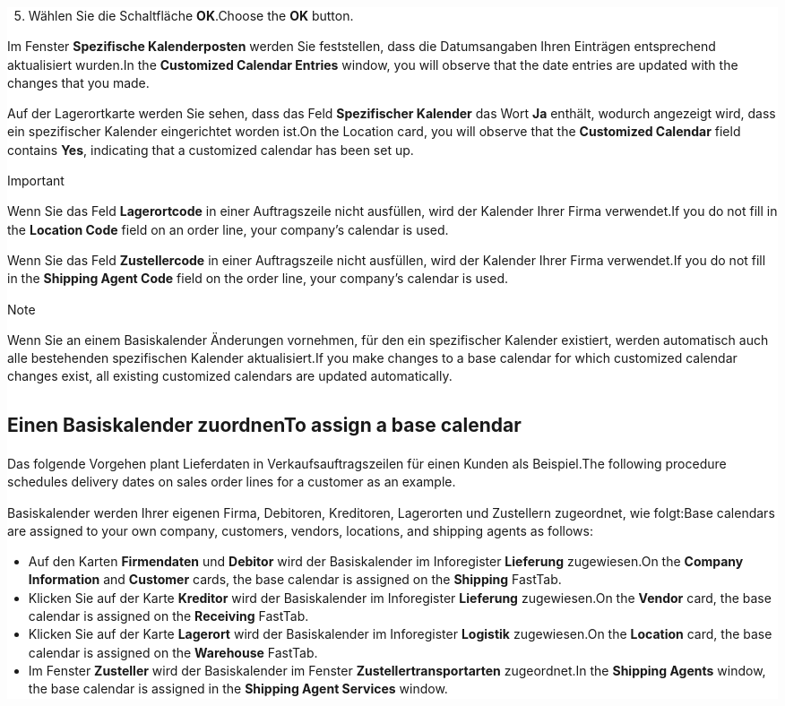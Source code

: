5. <span data-ttu-id="8648f-164">Wählen Sie die Schaltfläche **OK**.</span><span class="sxs-lookup"><span data-stu-id="8648f-164">Choose the **OK** button.</span></span>

<span data-ttu-id="8648f-165">Im Fenster **Spezifische Kalenderposten** werden Sie feststellen, dass die Datumsangaben Ihren Einträgen entsprechend aktualisiert wurden.</span><span class="sxs-lookup"><span data-stu-id="8648f-165">In the **Customized Calendar Entries** window, you will observe that the date entries are updated with the changes that you made.</span></span>

<span data-ttu-id="8648f-166">Auf der Lagerortkarte werden Sie sehen, dass das Feld **Spezifischer Kalender** das Wort **Ja** enthält, wodurch angezeigt wird, dass ein spezifischer Kalender eingerichtet worden ist.</span><span class="sxs-lookup"><span data-stu-id="8648f-166">On the Location card, you will observe that the **Customized Calendar** field contains **Yes**, indicating that a customized calendar has been set up.</span></span>

> [!Important]
> <span data-ttu-id="8648f-167">Wenn Sie das Feld **Lagerortcode** in einer Auftragszeile nicht ausfüllen, wird der Kalender Ihrer Firma verwendet.</span><span class="sxs-lookup"><span data-stu-id="8648f-167">If you do not fill in the **Location Code** field on an order line, your company’s calendar is used.</span></span>


<span data-ttu-id="8648f-168">Wenn Sie das Feld **Zustellercode** in einer Auftragszeile nicht ausfüllen, wird der Kalender Ihrer Firma verwendet.</span><span class="sxs-lookup"><span data-stu-id="8648f-168">If you do not fill in the **Shipping Agent Code** field on the order line, your company’s calendar is used.</span></span>

> [!NOTE]  
> <span data-ttu-id="8648f-169">Wenn Sie an einem Basiskalender Änderungen vornehmen, für den ein spezifischer Kalender existiert, werden automatisch auch alle bestehenden spezifischen Kalender aktualisiert.</span><span class="sxs-lookup"><span data-stu-id="8648f-169">If you make changes to a base calendar for which customized calendar changes exist, all existing customized calendars are updated automatically.</span></span>

## <a name="to-assign-a-base-calendar"></a><span data-ttu-id="8648f-170">Einen Basiskalender zuordnen</span><span class="sxs-lookup"><span data-stu-id="8648f-170">To assign a base calendar</span></span>  
<span data-ttu-id="8648f-171">Das folgende Vorgehen plant Lieferdaten in Verkaufsauftragszeilen für einen Kunden als Beispiel.</span><span class="sxs-lookup"><span data-stu-id="8648f-171">The following procedure schedules delivery dates on sales order lines for a customer as an example.</span></span>

<span data-ttu-id="8648f-172">Basiskalender werden Ihrer eigenen Firma, Debitoren, Kreditoren, Lagerorten und Zustellern zugeordnet, wie folgt:</span><span class="sxs-lookup"><span data-stu-id="8648f-172">Base calendars are assigned to your own company, customers, vendors, locations, and shipping agents as follows:</span></span>  

-   <span data-ttu-id="8648f-173">Auf den Karten **Firmendaten** und **Debitor** wird der Basiskalender im Inforegister **Lieferung** zugewiesen.</span><span class="sxs-lookup"><span data-stu-id="8648f-173">On the **Company Information** and **Customer** cards, the base calendar is assigned on the **Shipping** FastTab.</span></span>  
-   <span data-ttu-id="8648f-174">Klicken Sie auf der Karte **Kreditor** wird der Basiskalender im Inforegister **Lieferung** zugewiesen.</span><span class="sxs-lookup"><span data-stu-id="8648f-174">On the **Vendor** card, the base calendar is assigned on the **Receiving** FastTab.</span></span>  
-   <span data-ttu-id="8648f-175">Klicken Sie auf der Karte **Lagerort** wird der Basiskalender im Inforegister **Logistik** zugewiesen.</span><span class="sxs-lookup"><span data-stu-id="8648f-175">On the **Location** card, the base calendar is assigned on the **Warehouse** FastTab.</span></span>  
-   <span data-ttu-id="8648f-176">Im Fenster **Zusteller** wird der Basiskalender im Fenster **Zustellertransportarten** zugeordnet.</span><span class="sxs-lookup"><span data-stu-id="8648f-176">In the **Shipping Agents** window, the base calendar is assigned in the **Shipping Agent Services** window.</span></span>  
